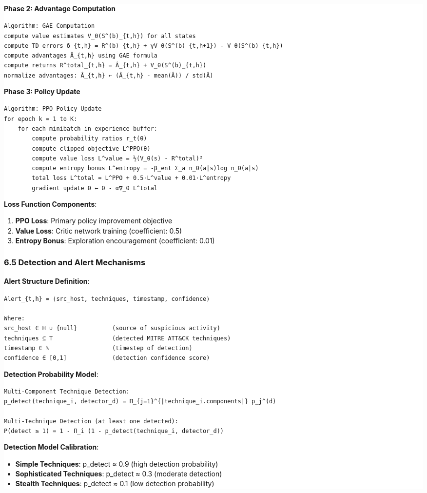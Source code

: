 **Phase 2: Advantage Computation**
```
Algorithm: GAE Computation
compute value estimates V_θ(S^(b)_{t,h}) for all states
compute TD errors δ_{t,h} = R^(b)_{t,h} + γV_θ(S^(b)_{t,h+1}) - V_θ(S^(b)_{t,h})
compute advantages Â_{t,h} using GAE formula
compute returns R^total_{t,h} = Â_{t,h} + V_θ(S^(b)_{t,h})
normalize advantages: Â_{t,h} ← (Â_{t,h} - mean(Â)) / std(Â)
```

**Phase 3: Policy Update**
```
Algorithm: PPO Policy Update
for epoch k = 1 to K:
    for each minibatch in experience buffer:
        compute probability ratios r_t(θ)
        compute clipped objective L^PPO(θ)
        compute value loss L^value = ½(V_θ(s) - R^total)²
        compute entropy bonus L^entropy = -β_ent Σ_a π_θ(a|s)log π_θ(a|s)
        total loss L^total = L^PPO + 0.5·L^value + 0.01·L^entropy
        gradient update θ ← θ - α∇_θ L^total
```

**Loss Function Components**:
1. **PPO Loss**: Primary policy improvement objective
2. **Value Loss**: Critic network training (coefficient: 0.5)
3. **Entropy Bonus**: Exploration encouragement (coefficient: 0.01)

### 6.5 Detection and Alert Mechanisms

**Alert Structure Definition**:
```
Alert_{t,h} = ⟨src_host, techniques, timestamp, confidence⟩

Where:
src_host ∈ H ∪ {null}          (source of suspicious activity)
techniques ⊆ T                 (detected MITRE ATT&CK techniques)
timestamp ∈ ℕ                  (timestep of detection)
confidence ∈ [0,1]             (detection confidence score)
```

**Detection Probability Model**:
```
Multi-Component Technique Detection:
p_detect(technique_i, detector_d) = Π_{j=1}^{|technique_i.components|} p_j^(d)

Multi-Technique Detection (at least one detected):
P(detect ≥ 1) = 1 - Π_i (1 - p_detect(technique_i, detector_d))
```

**Detection Model Calibration**:
- **Simple Techniques**: p_detect ≈ 0.9 (high detection probability)
- **Sophisticated Techniques**: p_detect ≈ 0.3 (moderate detection)
- **Stealth Techniques**: p_detect ≈ 0.1 (low detection probability)
